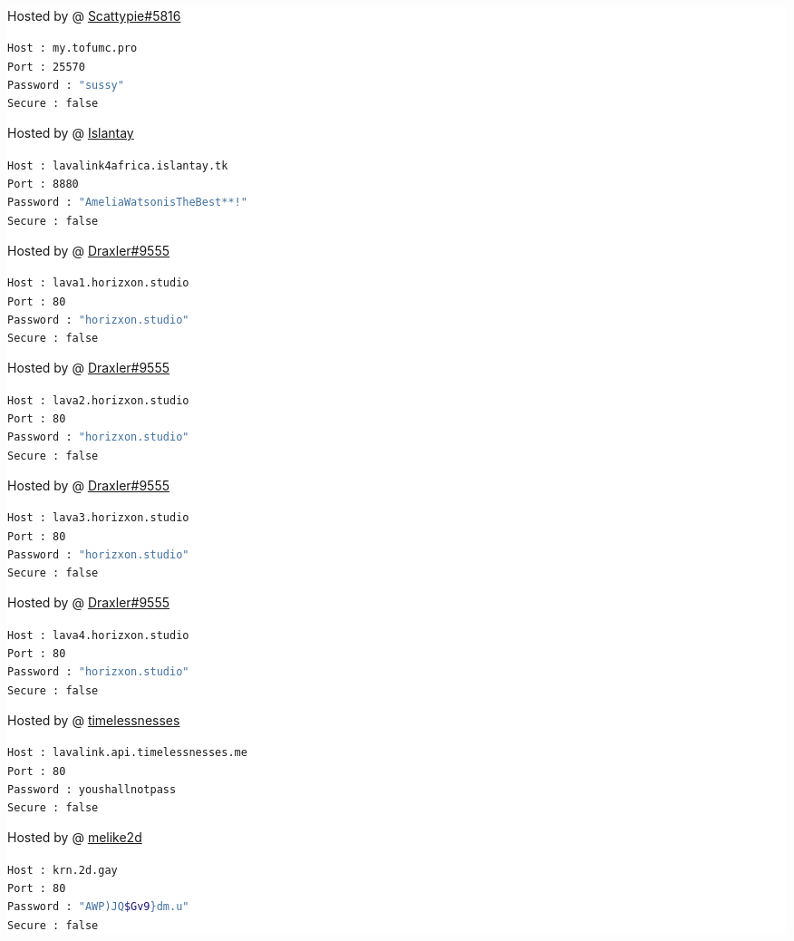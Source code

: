Hosted by @ [Scattypie#5816](https://discord.gg/7G9TvNvZVs)
```bash
Host : my.tofumc.pro
Port : 25570
Password : "sussy"
Secure : false
```

Hosted by @ [Islantay](https://github.com/Dep0s1t)
```bash
Host : lavalink4africa.islantay.tk
Port : 8880
Password : "AmeliaWatsonisTheBest**!"
Secure : false
```

Hosted by @ [Draxler#9555](https://horizxon.studio/)
```bash
Host : lava1.horizxon.studio
Port : 80
Password : "horizxon.studio"
Secure : false
```

Hosted by @ [Draxler#9555](https://horizxon.studio/)
```bash
Host : lava2.horizxon.studio
Port : 80
Password : "horizxon.studio"
Secure : false
```

Hosted by @ [Draxler#9555](https://horizxon.studio/)
```bash
Host : lava3.horizxon.studio
Port : 80
Password : "horizxon.studio"
Secure : false
```

Hosted by @ [Draxler#9555](https://horizxon.studio/)
```bash
Host : lava4.horizxon.studio
Port : 80
Password : "horizxon.studio"
Secure : false
```

Hosted by @ [timelessnesses](https://timelessnesses.me)
```bash
Host : lavalink.api.timelessnesses.me
Port : 80
Password : youshallnotpass
Secure : false
```

Hosted by @ [melike2d](https://2d.gay)
```bash
Host : krn.2d.gay
Port : 80
Password : "AWP)JQ$Gv9}dm.u"
Secure : false
```
